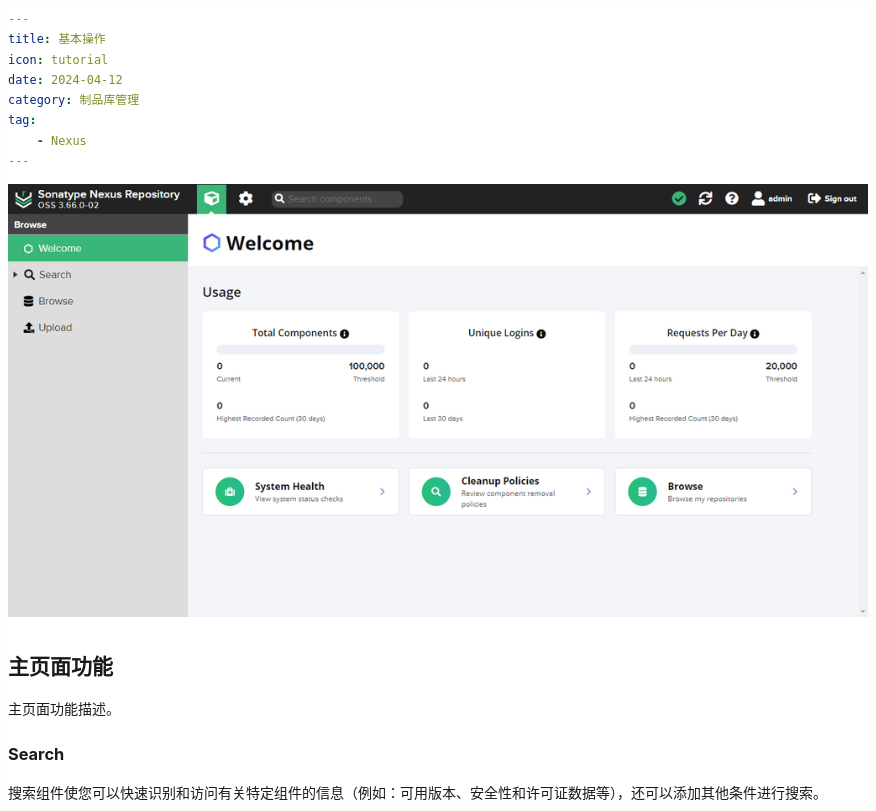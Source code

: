 ```yaml
---
title: 基本操作
icon: tutorial
date: 2024-04-12
category: 制品库管理
tag:
    - Nexus
---
```


![Welcome 页面](./assets/welcome.jpg)

## 主页面功能

主页面功能描述。

### Search

搜索组件使您可以快速识别和访问有关特定组件的信息（例如：可用版本、安全性和许可证数据等），还可以添加其他条件进行搜索。
